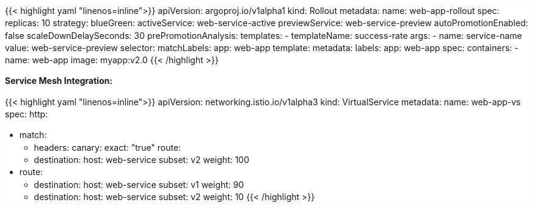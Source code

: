 {{< highlight yaml "linenos=inline">}}
apiVersion: argoproj.io/v1alpha1
kind: Rollout
metadata:
  name: web-app-rollout
spec:
  replicas: 10
  strategy:
    blueGreen:
      activeService: web-service-active
      previewService: web-service-preview
      autoPromotionEnabled: false
      scaleDownDelaySeconds: 30
      prePromotionAnalysis:
        templates:
        - templateName: success-rate
        args:
        - name: service-name
          value: web-service-preview
  selector:
    matchLabels:
      app: web-app
  template:
    metadata:
      labels:
        app: web-app
    spec:
      containers:
      - name: web-app
        image: myapp:v2.0
{{< /highlight >}}

**Service Mesh Integration:**

{{< highlight yaml "linenos=inline">}}
apiVersion: networking.istio.io/v1alpha3
kind: VirtualService
metadata:
  name: web-app-vs
spec:
  http:
  - match:
    - headers:
        canary:
          exact: "true"
    route:
    - destination:
        host: web-service
        subset: v2
      weight: 100
  - route:
    - destination:
        host: web-service
        subset: v1
      weight: 90
    - destination:
        host: web-service
        subset: v2
      weight: 10
{{< /highlight >}}
